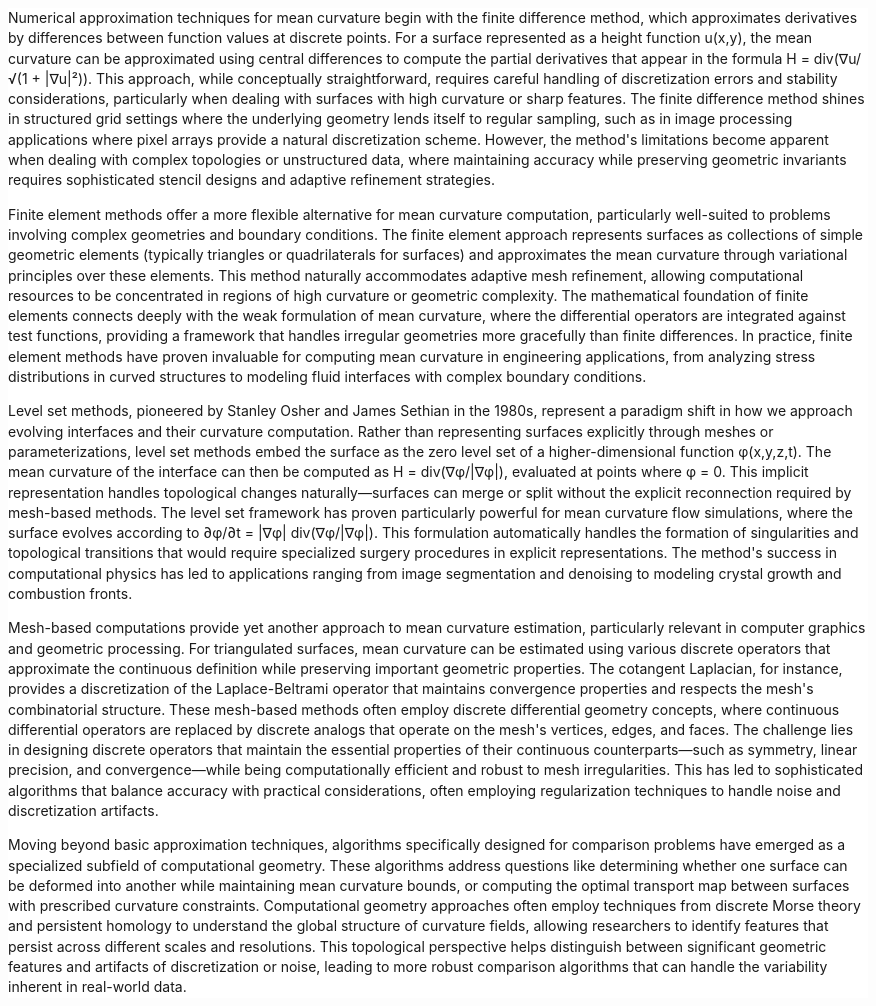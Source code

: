 Numerical approximation techniques for mean curvature begin with the finite difference method, which approximates derivatives by differences between function values at discrete points. For a surface represented as a height function u(x,y), the mean curvature can be approximated using central differences to compute the partial derivatives that appear in the formula H = div(∇u/√(1 + |∇u|²)). This approach, while conceptually straightforward, requires careful handling of discretization errors and stability considerations, particularly when dealing with surfaces with high curvature or sharp features. The finite difference method shines in structured grid settings where the underlying geometry lends itself to regular sampling, such as in image processing applications where pixel arrays provide a natural discretization scheme. However, the method's limitations become apparent when dealing with complex topologies or unstructured data, where maintaining accuracy while preserving geometric invariants requires sophisticated stencil designs and adaptive refinement strategies.

Finite element methods offer a more flexible alternative for mean curvature computation, particularly well-suited to problems involving complex geometries and boundary conditions. The finite element approach represents surfaces as collections of simple geometric elements (typically triangles or quadrilaterals for surfaces) and approximates the mean curvature through variational principles over these elements. This method naturally accommodates adaptive mesh refinement, allowing computational resources to be concentrated in regions of high curvature or geometric complexity. The mathematical foundation of finite elements connects deeply with the weak formulation of mean curvature, where the differential operators are integrated against test functions, providing a framework that handles irregular geometries more gracefully than finite differences. In practice, finite element methods have proven invaluable for computing mean curvature in engineering applications, from analyzing stress distributions in curved structures to modeling fluid interfaces with complex boundary conditions.

Level set methods, pioneered by Stanley Osher and James Sethian in the 1980s, represent a paradigm shift in how we approach evolving interfaces and their curvature computation. Rather than representing surfaces explicitly through meshes or parameterizations, level set methods embed the surface as the zero level set of a higher-dimensional function φ(x,y,z,t). The mean curvature of the interface can then be computed as H = div(∇φ/|∇φ|), evaluated at points where φ = 0. This implicit representation handles topological changes naturally—surfaces can merge or split without the explicit reconnection required by mesh-based methods. The level set framework has proven particularly powerful for mean curvature flow simulations, where the surface evolves according to ∂φ/∂t = |∇φ| div(∇φ/|∇φ|). This formulation automatically handles the formation of singularities and topological transitions that would require specialized surgery procedures in explicit representations. The method's success in computational physics has led to applications ranging from image segmentation and denoising to modeling crystal growth and combustion fronts.

Mesh-based computations provide yet another approach to mean curvature estimation, particularly relevant in computer graphics and geometric processing. For triangulated surfaces, mean curvature can be estimated using various discrete operators that approximate the continuous definition while preserving important geometric properties. The cotangent Laplacian, for instance, provides a discretization of the Laplace-Beltrami operator that maintains convergence properties and respects the mesh's combinatorial structure. These mesh-based methods often employ discrete differential geometry concepts, where continuous differential operators are replaced by discrete analogs that operate on the mesh's vertices, edges, and faces. The challenge lies in designing discrete operators that maintain the essential properties of their continuous counterparts—such as symmetry, linear precision, and convergence—while being computationally efficient and robust to mesh irregularities. This has led to sophisticated algorithms that balance accuracy with practical considerations, often employing regularization techniques to handle noise and discretization artifacts.

Moving beyond basic approximation techniques, algorithms specifically designed for comparison problems have emerged as a specialized subfield of computational geometry. These algorithms address questions like determining whether one surface can be deformed into another while maintaining mean curvature bounds, or computing the optimal transport map between surfaces with prescribed curvature constraints. Computational geometry approaches often employ techniques from discrete Morse theory and persistent homology to understand the global structure of curvature fields, allowing researchers to identify features that persist across different scales and resolutions. This topological perspective helps distinguish between significant geometric features and artifacts of discretization or noise, leading to more robust comparison algorithms that can handle the variability inherent in real-world data.

